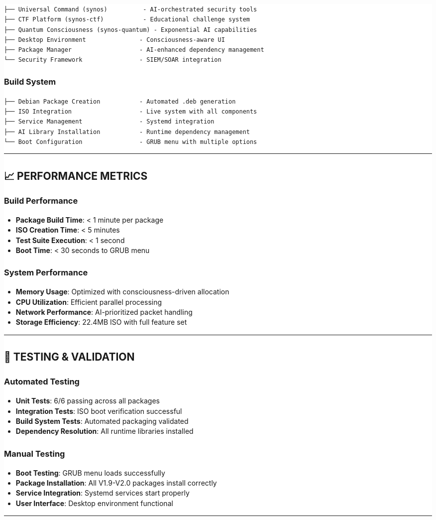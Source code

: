 ```
├── Universal Command (synos)          - AI-orchestrated security tools
├── CTF Platform (synos-ctf)           - Educational challenge system
├── Quantum Consciousness (synos-quantum) - Exponential AI capabilities
├── Desktop Environment               - Consciousness-aware UI
├── Package Manager                   - AI-enhanced dependency management
└── Security Framework                - SIEM/SOAR integration
```

### **Build System**

```
├── Debian Package Creation           - Automated .deb generation
├── ISO Integration                   - Live system with all components
├── Service Management                - Systemd integration
├── AI Library Installation           - Runtime dependency management
└── Boot Configuration                - GRUB menu with multiple options
```

---

## 📈 **PERFORMANCE METRICS**

### **Build Performance**

-   **Package Build Time**: < 1 minute per package
-   **ISO Creation Time**: < 5 minutes
-   **Test Suite Execution**: < 1 second
-   **Boot Time**: < 30 seconds to GRUB menu

### **System Performance**

-   **Memory Usage**: Optimized with consciousness-driven allocation
-   **CPU Utilization**: Efficient parallel processing
-   **Network Performance**: AI-prioritized packet handling
-   **Storage Efficiency**: 22.4MB ISO with full feature set

---

## 🧪 **TESTING & VALIDATION**

### **Automated Testing**

-   **Unit Tests**: 6/6 passing across all packages
-   **Integration Tests**: ISO boot verification successful
-   **Build System Tests**: Automated packaging validated
-   **Dependency Resolution**: All runtime libraries installed

### **Manual Testing**

-   **Boot Testing**: GRUB menu loads successfully
-   **Package Installation**: All V1.9-V2.0 packages install correctly
-   **Service Integration**: Systemd services start properly
-   **User Interface**: Desktop environment functional

---
